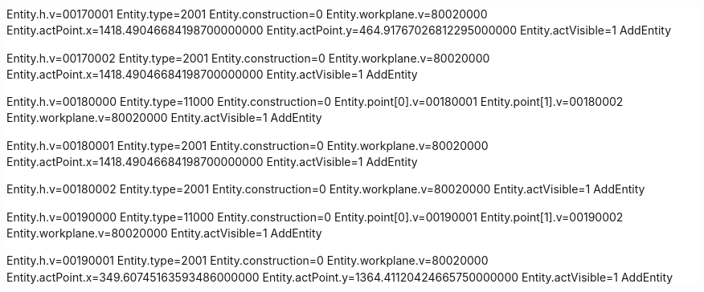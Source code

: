 Entity.h.v=00170001
Entity.type=2001
Entity.construction=0
Entity.workplane.v=80020000
Entity.actPoint.x=1418.49046684198700000000
Entity.actPoint.y=464.91767026812295000000
Entity.actVisible=1
AddEntity

Entity.h.v=00170002
Entity.type=2001
Entity.construction=0
Entity.workplane.v=80020000
Entity.actPoint.x=1418.49046684198700000000
Entity.actVisible=1
AddEntity

Entity.h.v=00180000
Entity.type=11000
Entity.construction=0
Entity.point[0].v=00180001
Entity.point[1].v=00180002
Entity.workplane.v=80020000
Entity.actVisible=1
AddEntity

Entity.h.v=00180001
Entity.type=2001
Entity.construction=0
Entity.workplane.v=80020000
Entity.actPoint.x=1418.49046684198700000000
Entity.actVisible=1
AddEntity

Entity.h.v=00180002
Entity.type=2001
Entity.construction=0
Entity.workplane.v=80020000
Entity.actVisible=1
AddEntity

Entity.h.v=00190000
Entity.type=11000
Entity.construction=0
Entity.point[0].v=00190001
Entity.point[1].v=00190002
Entity.workplane.v=80020000
Entity.actVisible=1
AddEntity

Entity.h.v=00190001
Entity.type=2001
Entity.construction=0
Entity.workplane.v=80020000
Entity.actPoint.x=349.60745163593486000000
Entity.actPoint.y=1364.41120424665750000000
Entity.actVisible=1
AddEntity
